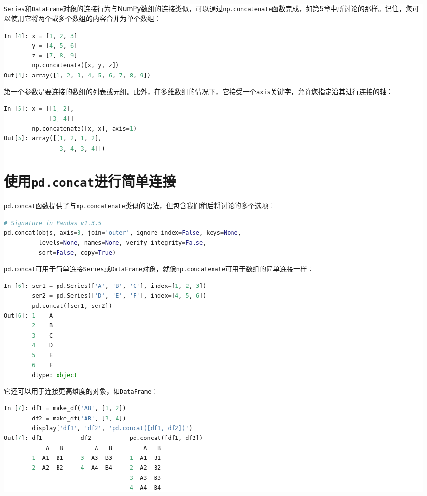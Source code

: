 `Series`和`DataFrame`对象的连接行为与NumPy数组的连接类似，可以通过`np.concatenate`函数完成，如[第5章](ch05.xhtml#section-0202-the-basics-of-numpy-arrays)中所讨论的那样。记住，您可以使用它将两个或多个数组的内容合并为单个数组：

```py
In [4]: x = [1, 2, 3]
        y = [4, 5, 6]
        z = [7, 8, 9]
        np.concatenate([x, y, z])
Out[4]: array([1, 2, 3, 4, 5, 6, 7, 8, 9])
```

第一个参数是要连接的数组的列表或元组。此外，在多维数组的情况下，它接受一个`axis`关键字，允许您指定沿其进行连接的轴：

```py
In [5]: x = [[1, 2],
             [3, 4]]
        np.concatenate([x, x], axis=1)
Out[5]: array([[1, 2, 1, 2],
               [3, 4, 3, 4]])
```

# 使用`pd.concat`进行简单连接

`pd.concat`函数提供了与`np.concatenate`类似的语法，但包含我们稍后将讨论的多个选项：

```py
# Signature in Pandas v1.3.5
pd.concat(objs, axis=0, join='outer', ignore_index=False, keys=None,
          levels=None, names=None, verify_integrity=False,
          sort=False, copy=True)
```

`pd.concat`可用于简单连接`Series`或`DataFrame`对象，就像`np.concatenate`可用于数组的简单连接一样：

```py
In [6]: ser1 = pd.Series(['A', 'B', 'C'], index=[1, 2, 3])
        ser2 = pd.Series(['D', 'E', 'F'], index=[4, 5, 6])
        pd.concat([ser1, ser2])
Out[6]: 1    A
        2    B
        3    C
        4    D
        5    E
        6    F
        dtype: object
```

它还可以用于连接更高维度的对象，如`DataFrame`：

```py
In [7]: df1 = make_df('AB', [1, 2])
        df2 = make_df('AB', [3, 4])
        display('df1', 'df2', 'pd.concat([df1, df2])')
Out[7]: df1           df2           pd.concat([df1, df2])
            A   B         A   B         A   B
        1  A1  B1     3  A3  B3     1  A1  B1
        2  A2  B2     4  A4  B4     2  A2  B2
                                    3  A3  B3
                                    4  A4  B4
```
